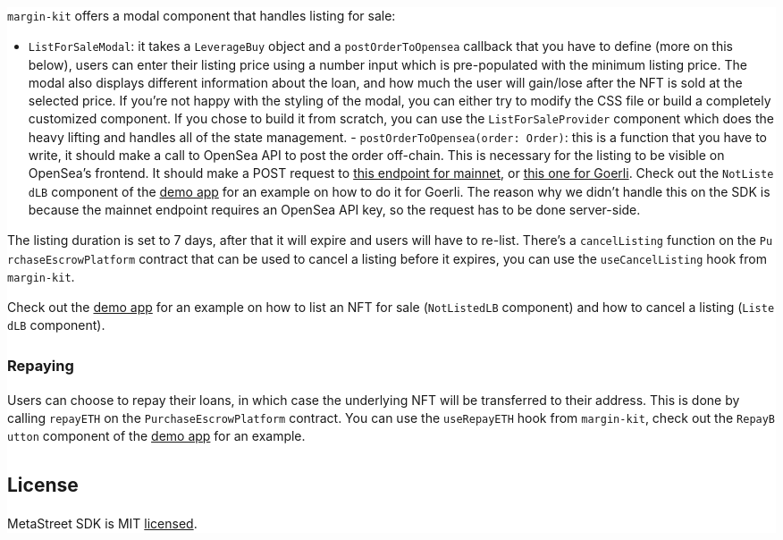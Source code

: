 `margin-kit` offers a modal component that handles listing for sale:

- `ListForSaleModal`: it takes a `LeverageBuy` object and a `postOrderToOpensea` callback that you have to define (more on this below), users can enter their listing price using a number input which is pre-populated with the minimum listing price. The modal also displays different information about the loan, and how much the user will gain/lose after the NFT is sold at the selected price.
  If you’re not happy with the styling of the modal, you can either try to modify the CSS file or build a completely customized component. If you chose to build it from scratch, you can use the `ListForSaleProvider` component which does the heavy lifting and handles all of the state management. - `postOrderToOpensea(order: Order)`: this is a function that you have to write, it should make a call to OpenSea API to post the order off-chain. This is necessary for the listing to be visible on OpenSea’s frontend. It should make a POST request to [this endpoint for mainnet](https://docs.opensea.io/v2.0/reference/create-an-order), or [this one for Goerli](https://docs.opensea.io/v2.0/reference/create-an-order-testnets). Check out the `NotListedLB` component of the [demo app](https://github.com/metastreet-labs/metastreet-sdk/blob/main/apps/test/src/components/PositionsSection.tsx) for an example on how to do it for Goerli.
  The reason why we didn’t handle this on the SDK is because the mainnet endpoint requires an OpenSea API key, so the request has to be done server-side.

The listing duration is set to 7 days, after that it will expire and users will have to re-list. There’s a `cancelListing` function on the `PurchaseEscrowPlatform` contract that can be used to cancel a listing before it expires, you can use the `useCancelListing` hook from `margin-kit`.

Check out the [demo app](https://github.com/metastreet-labs/metastreet-sdk/blob/main/apps/test/src/components/PositionsSection.tsx) for an example on how to list an NFT for sale (`NotListedLB` component) and how to cancel a listing (`ListedLB` component).

### Repaying

Users can choose to repay their loans, in which case the underlying NFT will be transferred to their address. This is done by calling `repayETH` on the `PurchaseEscrowPlatform` contract. You can use the `useRepayETH` hook from `margin-kit`, check out the `RepayButton` component of the [demo app](https://github.com/metastreet-labs/metastreet-sdk/blob/main/apps/test/src/components/PositionsSection.tsx) for an example.

## License

MetaStreet SDK is MIT [licensed](./LICENSE).
